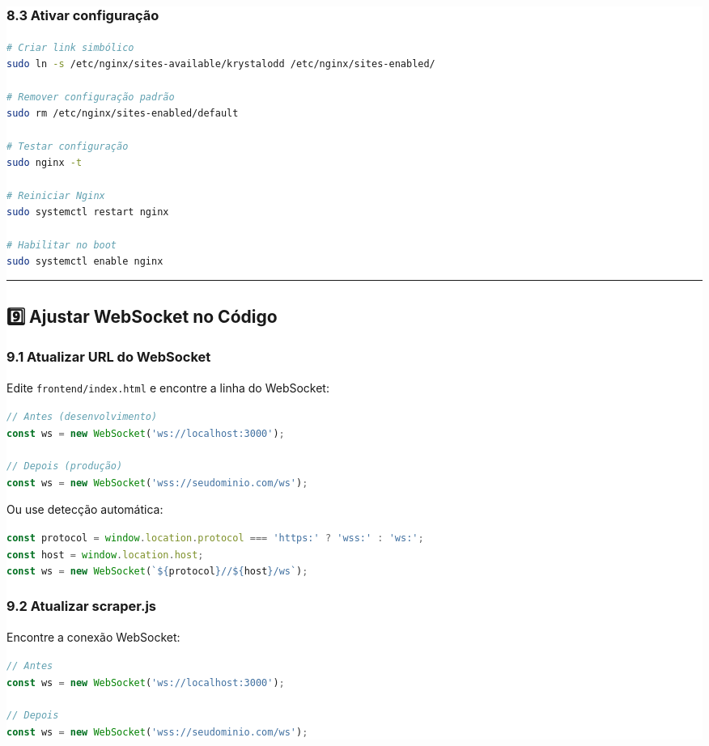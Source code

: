 ```nginx
```

### 8.3 Ativar configuração

```bash
# Criar link simbólico
sudo ln -s /etc/nginx/sites-available/krystalodd /etc/nginx/sites-enabled/

# Remover configuração padrão
sudo rm /etc/nginx/sites-enabled/default

# Testar configuração
sudo nginx -t

# Reiniciar Nginx
sudo systemctl restart nginx

# Habilitar no boot
sudo systemctl enable nginx
```

---

## 9️⃣ Ajustar WebSocket no Código

### 9.1 Atualizar URL do WebSocket

Edite `frontend/index.html` e encontre a linha do WebSocket:

```javascript
// Antes (desenvolvimento)
const ws = new WebSocket('ws://localhost:3000');

// Depois (produção)
const ws = new WebSocket('wss://seudominio.com/ws');
```

Ou use detecção automática:

```javascript
const protocol = window.location.protocol === 'https:' ? 'wss:' : 'ws:';
const host = window.location.host;
const ws = new WebSocket(`${protocol}//${host}/ws`);
```

### 9.2 Atualizar scraper.js

Encontre a conexão WebSocket:

```javascript
// Antes
const ws = new WebSocket('ws://localhost:3000');

// Depois
const ws = new WebSocket('wss://seudominio.com/ws');
```
